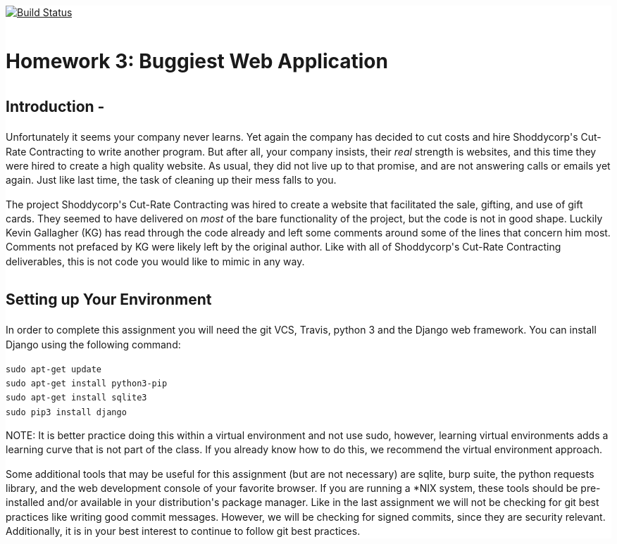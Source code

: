 [![Build Status](https://app.travis-ci.com/paataugrekhelidze/card-sale-sec1.svg?token=g588tpzch3zeHSfS3txq&branch=main)](https://app.travis-ci.com/paataugrekhelidze/card-sale-sec1)


# Homework 3: Buggiest Web Application

## Introduction -

Unfortunately it seems your company never learns. Yet again the company
has decided to cut costs and hire Shoddycorp's Cut-Rate Contracting to 
write another program. But after all, your company insists, their *real*
strength is websites, and this time they were hired to create a high 
quality website. As usual, they did not live up to that promise, and
are not answering calls or emails yet again. Just like last time, the
task of cleaning up their mess falls to you.

The project Shoddycorp's Cut-Rate Contracting was hired to create a 
website that facilitated the sale, gifting, and use of gift cards.
They seemed to have delivered on *most* of the bare functionality of
the project, but the code is not in good shape. Luckily Kevin Gallagher
(KG) has read through the code already and left some comments around
some of the lines that concern him most. Comments not prefaced by KG were
likely left by the original author. Like with all of Shoddycorp's
Cut-Rate Contracting deliverables, this is not code you would like to
mimic in any way.

## Setting up Your Environment

In order to complete this assignment you will need the git VCS, Travis, 
python 3 and the Django web framework. You can install Django using the 
following command:

```
sudo apt-get update
sudo apt-get install python3-pip
sudo apt-get install sqlite3
sudo pip3 install django
```
NOTE: It is better practice doing this within a virtual environment and 
not use sudo, however, learning virtual environments adds a learning curve that is not part of the class. If you already know how to
do this, we recommend the virtual environment approach.

Some additional tools that may be useful for this assignment (but are
not necessary) are sqlite, burp suite, the python requests library,
and the web development console of your favorite browser. If you are
running a \*NIX system, these tools should be pre-installed and/or
available in your distribution's package manager. Like in the last
assignment we will not be checking for git best practices like writing good
commit messages. However, we will be checking for signed commits, since
they are security relevant. Additionally, it is in your best interest to
continue to follow git best practices.
